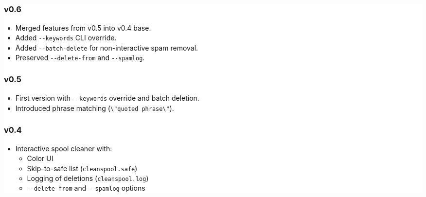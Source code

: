 ### v0.6
- Merged features from v0.5 into v0.4 base.
- Added `--keywords` CLI override.
- Added `--batch-delete` for non-interactive spam removal.
- Preserved `--delete-from` and `--spamlog`.

### v0.5
- First version with `--keywords` override and batch deletion.
- Introduced phrase matching (`\"quoted phrase\"`).

### v0.4
- Interactive spool cleaner with:
  - Color UI
  - Skip-to-safe list (`cleanspool.safe`)
  - Logging of deletions (`cleanspool.log`)
  - `--delete-from` and `--spamlog` options
